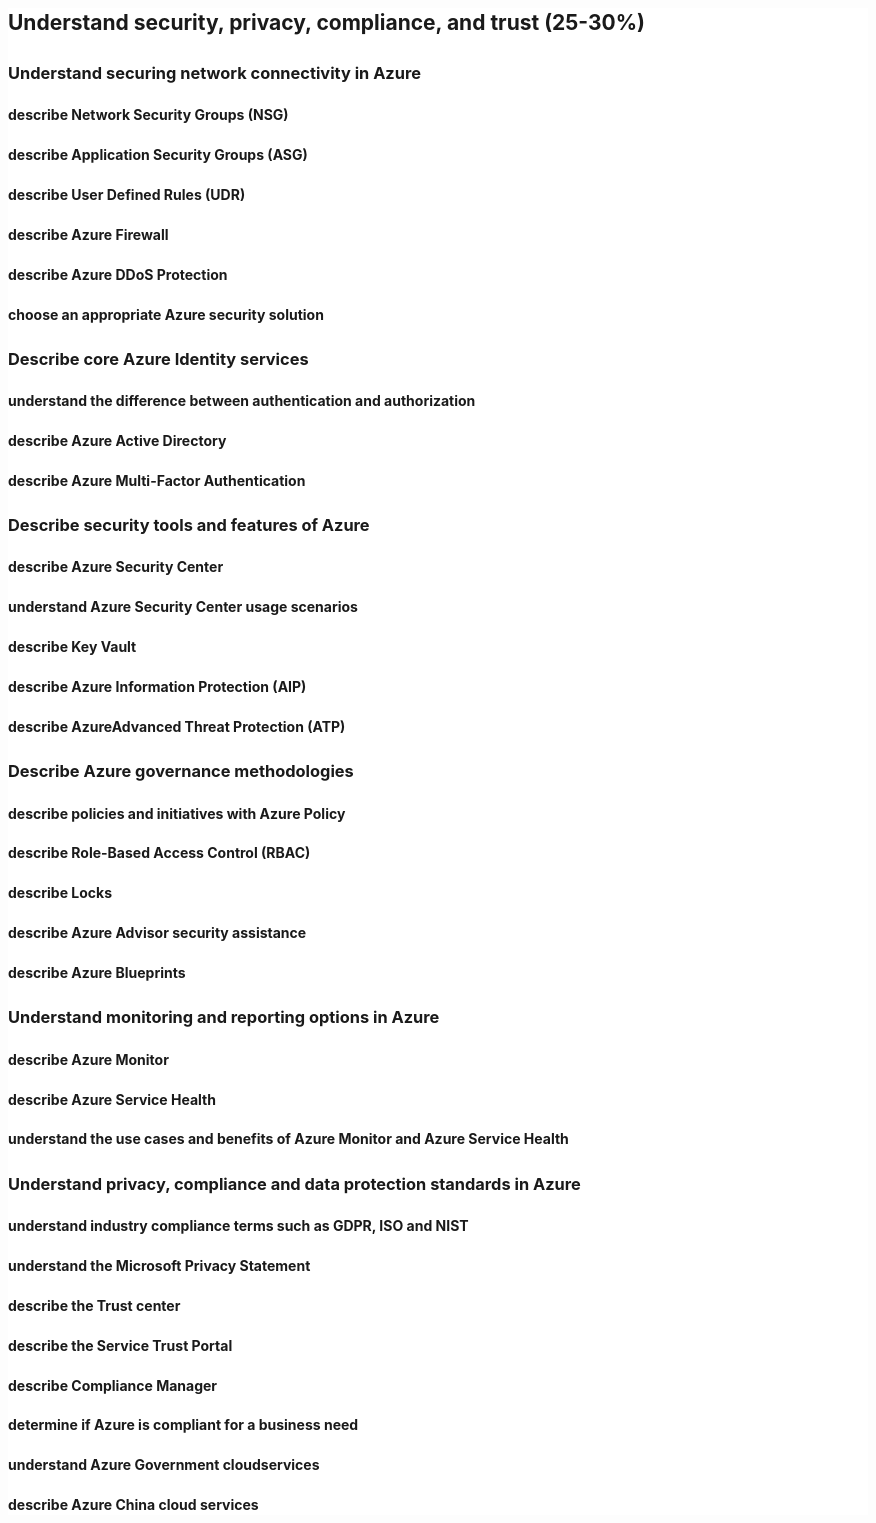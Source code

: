 ## Understand security, privacy, compliance, and trust (25-30%)

### Understand securing network connectivity in Azure
#### describe Network Security Groups (NSG)
#### describe Application Security Groups (ASG)
#### describe User Defined Rules (UDR)
#### describe Azure Firewall
#### describe Azure DDoS Protection
#### choose an appropriate Azure security solution

### Describe core Azure Identity services
#### understand the difference between authentication and authorization
#### describe Azure Active Directory
#### describe Azure Multi-Factor Authentication

### Describe security tools and features of Azure
#### describe Azure Security Center
#### understand Azure Security Center usage scenarios
#### describe Key Vault
#### describe Azure Information Protection (AIP)
#### describe AzureAdvanced Threat Protection (ATP)

### Describe Azure governance methodologies
#### describe policies and initiatives with Azure Policy
#### describe Role-Based Access Control (RBAC)
#### describe Locks
#### describe Azure Advisor security assistance
#### describe Azure Blueprints

### Understand monitoring and reporting options in Azure
#### describe Azure Monitor
#### describe Azure Service Health
#### understand the use cases and benefits of Azure Monitor and Azure Service Health

### Understand privacy, compliance and data protection standards in Azure
#### understand industry compliance terms such as GDPR, ISO and NIST
#### understand the Microsoft Privacy Statement
#### describe the Trust center
#### describe the Service Trust Portal
#### describe Compliance Manager
#### determine if Azure is compliant for a business need
#### understand Azure Government cloudservices
#### describe Azure China cloud services

